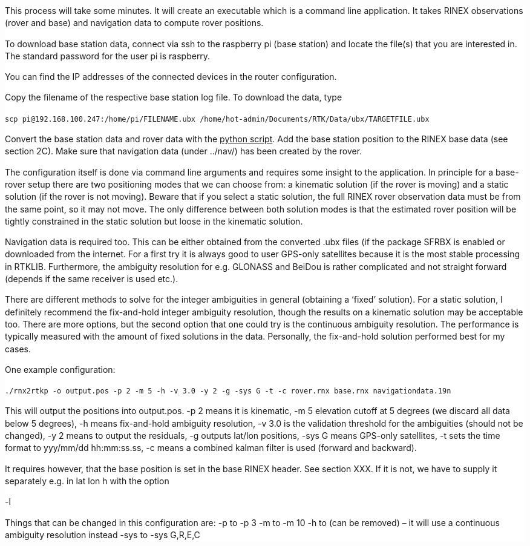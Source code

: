 This process will take some minutes. It will create an executable which is a command line application. It takes RINEX observations (rover and base) and navigation data to compute rover positions.

To download base station data, connect via ssh to the raspberry pi (base station) and locate the file(s) that you are interested in. The standard password for the user pi is raspberry.

You can find the IP addresses of the connected devices in the router configuration.

Copy the filename of the respective base station log file. To download the data, type

```
scp pi@192.168.100.247:/home/pi/FILENAME.ubx /home/hot-admin/Documents/RTK/Data/ubx/TARGETFILE.ubx
```

Convert the base station data and rover data with the [python script](conversion_scripts/main.py). Add the base station position to the RINEX base data (see section 2C). Make sure that navigation data (under ../nav/) has been created by the rover.

The configuration itself is done via command line arguments and requires some insight to the application. In principle for a base-rover setup there are two positioning modes that we can choose from: a kinematic solution (if the rover is moving) and a static solution (if the rover is not moving). Beware that if you select a static solution, the full RINEX rover observation data must be from the same point, so it may not move. The only difference between both solution modes is that the estimated rover position will be tightly constrained in the static solution but loose in the kinematic solution.

Navigation data is required too. This can be either obtained from the converted .ubx files (if the package SFRBX is enabled or downloaded from the internet.
For a first try it is always good to user GPS-only satellites because it is the most stable processing in RTKLIB. Furthermore, the ambiguity resolution for e.g. GLONASS and BeiDou is rather complicated and not straight forward (depends if the same receiver is used etc.).

There are different methods to solve for the integer ambiguities in general (obtaining a ‘fixed’ solution). For a static solution, I definitely recommend the fix-and-hold integer ambiguity resolution, though the results on a kinematic solution may be acceptable too. There are more options, but the second option that one could try is the continuous ambiguity resolution. The performance is typically measured with the amount of fixed solutions in the data. Personally, the fix-and-hold solution performed best for my cases.

One example configuration:

```
./rnx2rtkp -o output.pos -p 2 -m 5 -h -v 3.0 -y 2 -g -sys G -t -c rover.rnx base.rnx navigationdata.19n
```

This will output the positions into output.pos. -p 2 means it is kinematic, -m 5 elevation cutoff at 5 degrees (we discard all data below 5 degrees), -h means fix-and-hold ambiguity resolution, -v 3.0 is the validation threshold for the ambiguities (should not be changed), -y 2 means to output the residuals, -g outputs lat/lon positions, -sys G means GPS-only satellites, -t sets the time format to yyy/mm/dd hh:mm:ss.ss, -c means a combined kalman filter is used (forward and backward).

It requires however, that the base position is set in the base RINEX header. See section XXX. If it is not, we have to supply it separately e.g. in lat lon h with the option

-l <latitude> <longitude> <height>

Things that can be changed in this configuration are:
-p 	to 	-p 3
-m	to	-m 10
-h	to 	(can be removed) – it will use a continuous ambiguity resolution instead
-sys	to	-sys G,R,E,C
